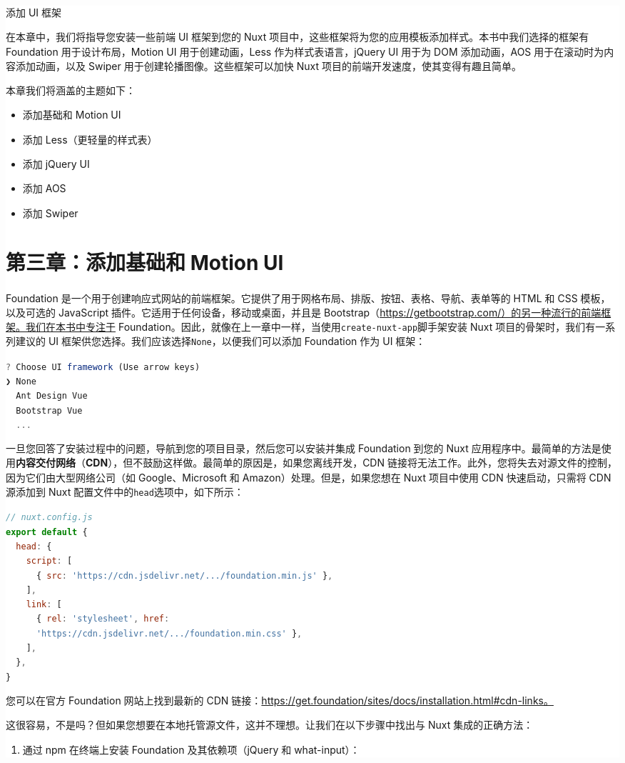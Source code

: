 添加 UI 框架

在本章中，我们将指导您安装一些前端 UI 框架到您的 Nuxt 项目中，这些框架将为您的应用模板添加样式。本书中我们选择的框架有 Foundation 用于设计布局，Motion UI 用于创建动画，Less 作为样式表语言，jQuery UI 用于为 DOM 添加动画，AOS 用于在滚动时为内容添加动画，以及 Swiper 用于创建轮播图像。这些框架可以加快 Nuxt 项目的前端开发速度，使其变得有趣且简单。

本章我们将涵盖的主题如下：

+   添加基础和 Motion UI

+   添加 Less（更轻量的样式表）

+   添加 jQuery UI

+   添加 AOS

+   添加 Swiper

# 第三章：添加基础和 Motion UI

Foundation 是一个用于创建响应式网站的前端框架。它提供了用于网格布局、排版、按钮、表格、导航、表单等的 HTML 和 CSS 模板，以及可选的 JavaScript 插件。它适用于任何设备，移动或桌面，并且是 Bootstrap（https://getbootstrap.com/）的另一种流行的前端框架。我们在本书中专注于 Foundation。因此，就像在上一章中一样，当使用`create-nuxt-app`脚手架安装 Nuxt 项目的骨架时，我们有一系列建议的 UI 框架供您选择。我们应该选择`None`，以便我们可以添加 Foundation 作为 UI 框架：

```js
? Choose UI framework (Use arrow keys)
❯ None
  Ant Design Vue
  Bootstrap Vue
  ...
```

一旦您回答了安装过程中的问题，导航到您的项目目录，然后您可以安装并集成 Foundation 到您的 Nuxt 应用程序中。最简单的方法是使用**内容交付网络**（**CDN**），但不鼓励这样做。最简单的原因是，如果您离线开发，CDN 链接将无法工作。此外，您将失去对源文件的控制，因为它们由大型网络公司（如 Google、Microsoft 和 Amazon）处理。但是，如果您想在 Nuxt 项目中使用 CDN 快速启动，只需将 CDN 源添加到 Nuxt 配置文件中的`head`选项中，如下所示：

```js
// nuxt.config.js
export default {
  head: {
    script: [
      { src: 'https://cdn.jsdelivr.net/.../foundation.min.js' },
    ],
    link: [
      { rel: 'stylesheet', href: 
      'https://cdn.jsdelivr.net/.../foundation.min.css' },
    ],
  },
}
```

您可以在官方 Foundation 网站上找到最新的 CDN 链接：https://get.foundation/sites/docs/installation.html#cdn-links。

这很容易，不是吗？但如果您想要在本地托管源文件，这并不理想。让我们在以下步骤中找出与 Nuxt 集成的正确方法：

1.  通过 npm 在终端上安装 Foundation 及其依赖项（jQuery 和 what-input）：
